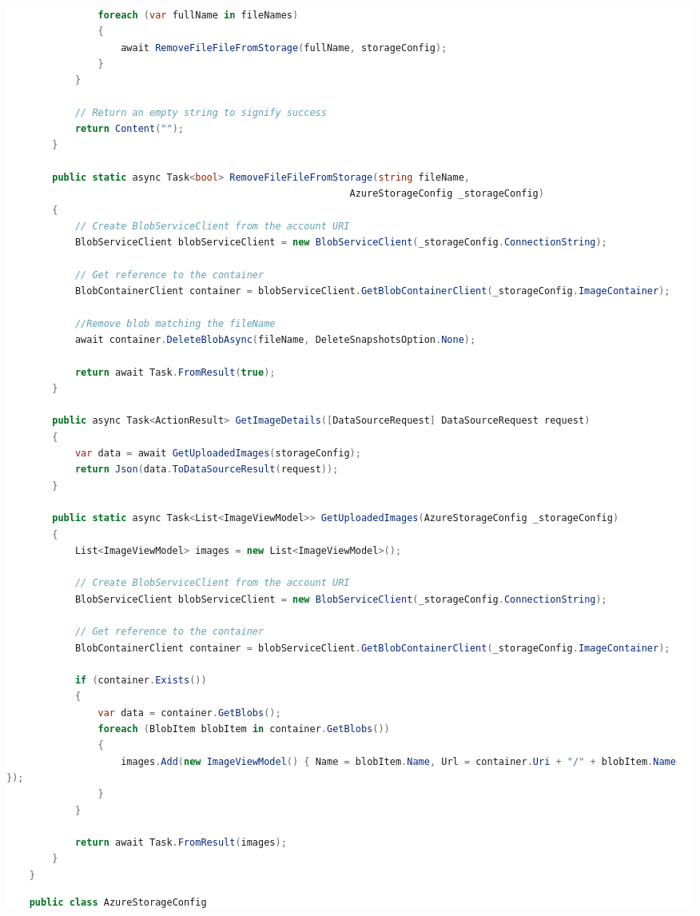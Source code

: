 ```C# ImagesController
                foreach (var fullName in fileNames)
                {
                    await RemoveFileFileFromStorage(fullName, storageConfig);
                }
            }

            // Return an empty string to signify success
            return Content("");
        }

        public static async Task<bool> RemoveFileFileFromStorage(string fileName,
                                                            AzureStorageConfig _storageConfig)
        {
            // Create BlobServiceClient from the account URI
            BlobServiceClient blobServiceClient = new BlobServiceClient(_storageConfig.ConnectionString);

            // Get reference to the container
            BlobContainerClient container = blobServiceClient.GetBlobContainerClient(_storageConfig.ImageContainer);

            //Remove blob matching the fileName
            await container.DeleteBlobAsync(fileName, DeleteSnapshotsOption.None);

            return await Task.FromResult(true);
        }

        public async Task<ActionResult> GetImageDetails([DataSourceRequest] DataSourceRequest request)
        {
            var data = await GetUploadedImages(storageConfig);
            return Json(data.ToDataSourceResult(request));
        }

        public static async Task<List<ImageViewModel>> GetUploadedImages(AzureStorageConfig _storageConfig)
        {
            List<ImageViewModel> images = new List<ImageViewModel>();

            // Create BlobServiceClient from the account URI
            BlobServiceClient blobServiceClient = new BlobServiceClient(_storageConfig.ConnectionString);

            // Get reference to the container
            BlobContainerClient container = blobServiceClient.GetBlobContainerClient(_storageConfig.ImageContainer);

            if (container.Exists())
            {
                var data = container.GetBlobs();
                foreach (BlobItem blobItem in container.GetBlobs())
                {
                    images.Add(new ImageViewModel() { Name = blobItem.Name, Url = container.Uri + "/" + blobItem.Name });
                }
            }

            return await Task.FromResult(images);
        }
    }
```
```C# AzureStorageConfig
    public class AzureStorageConfig
```